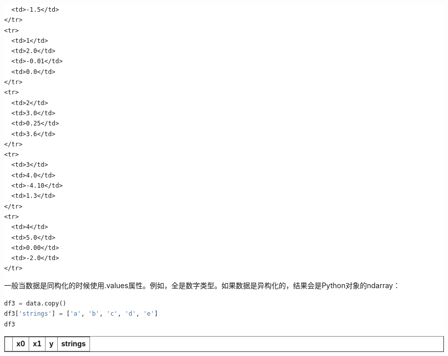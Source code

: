       <td>-1.5</td>
    </tr>
    <tr>
      <td>1</td>
      <td>2.0</td>
      <td>-0.01</td>
      <td>0.0</td>
    </tr>
    <tr>
      <td>2</td>
      <td>3.0</td>
      <td>0.25</td>
      <td>3.6</td>
    </tr>
    <tr>
      <td>3</td>
      <td>4.0</td>
      <td>-4.10</td>
      <td>1.3</td>
    </tr>
    <tr>
      <td>4</td>
      <td>5.0</td>
      <td>0.00</td>
      <td>-2.0</td>
    </tr>
  </tbody>
</table>
</div>



一般当数据是同构化的时候使用.values属性。例如，全是数字类型。如果数据是异构化的，结果会是Python对象的ndarray：


```python
df3 = data.copy()
df3['strings'] = ['a', 'b', 'c', 'd', 'e']
df3
```




<div>
<style scoped>
    .dataframe tbody tr th:only-of-type {
        vertical-align: middle;
    }

    .dataframe tbody tr th {
        vertical-align: top;
    }

    .dataframe thead th {
        text-align: right;
    }
</style>
<table border="1" class="dataframe">
  <thead>
    <tr style="text-align: right;">
      <th></th>
      <th>x0</th>
      <th>x1</th>
      <th>y</th>
      <th>strings</th>
    </tr>
  </thead>
  <tbody>
